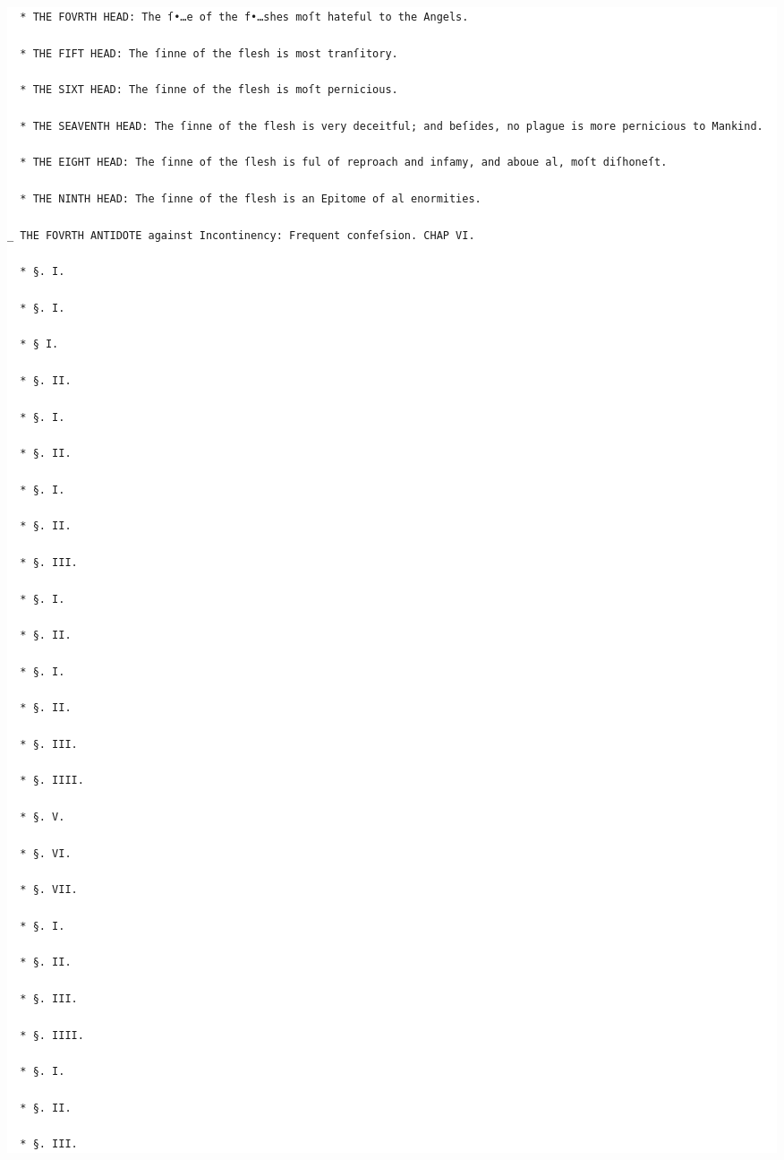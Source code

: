       * THE FOVRTH HEAD: The ſ•…e of the f•…shes moſt hateful to the Angels.

      * THE FIFT HEAD: The ſinne of the flesh is most tranſitory.

      * THE SIXT HEAD: The ſinne of the flesh is moſt pernicious.

      * THE SEAVENTH HEAD: The ſinne of the flesh is very deceitful; and beſides, no plague is more pernicious to Mankind.

      * THE EIGHT HEAD: The ſinne of the ſlesh is ful of reproach and infamy, and aboue al, moſt diſhoneſt.

      * THE NINTH HEAD: The ſinne of the flesh is an Epitome of al enormities.

    _ THE FOVRTH ANTIDOTE against Incontinency: Frequent confeſsion. CHAP VI.

      * §. I.

      * §. I.

      * § I.

      * §. II.

      * §. I.

      * §. II.

      * §. I.

      * §. II.

      * §. III.

      * §. I.

      * §. II.

      * §. I.

      * §. II.

      * §. III.

      * §. IIII.

      * §. V.

      * §. VI.

      * §. VII.

      * §. I.

      * §. II.

      * §. III.

      * §. IIII.

      * §. I.

      * §. II.

      * §. III.
